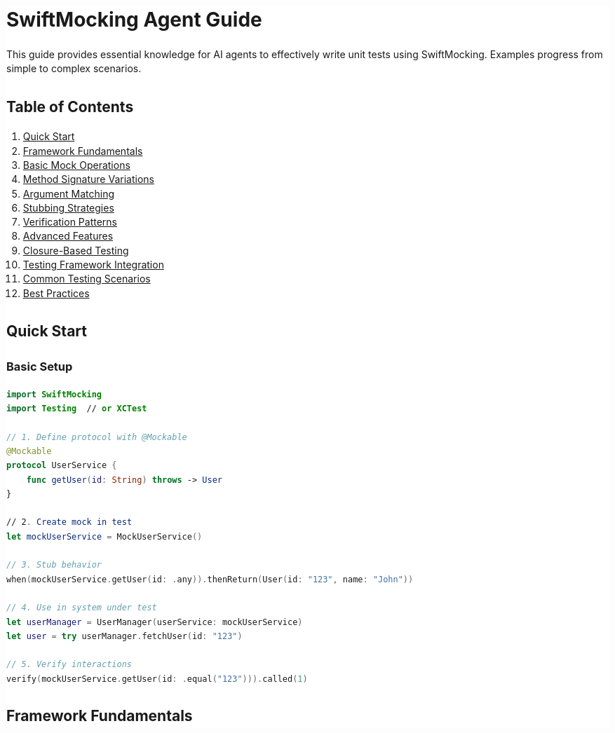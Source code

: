 # SwiftMocking Agent Guide

This guide provides essential knowledge for AI agents to effectively write unit tests using SwiftMocking. Examples progress from simple to complex scenarios.

## Table of Contents

1. [Quick Start](#quick-start)
2. [Framework Fundamentals](#framework-fundamentals)
3. [Basic Mock Operations](#basic-mock-operations)
4. [Method Signature Variations](#method-signature-variations)
5. [Argument Matching](#argument-matching)
6. [Stubbing Strategies](#stubbing-strategies)
7. [Verification Patterns](#verification-patterns)
8. [Advanced Features](#advanced-features)
9. [Closure-Based Testing](#closure-based-testing-tca-pattern)
10. [Testing Framework Integration](#testing-framework-integration)
11. [Common Testing Scenarios](#common-testing-scenarios)
12. [Best Practices](#best-practices)

## Quick Start

### Basic Setup
```swift
import SwiftMocking
import Testing  // or XCTest

// 1. Define protocol with @Mockable
@Mockable
protocol UserService {
    func getUser(id: String) throws -> User
}

// 2. Create mock in test
let mockUserService = MockUserService()

// 3. Stub behavior
when(mockUserService.getUser(id: .any)).thenReturn(User(id: "123", name: "John"))

// 4. Use in system under test
let userManager = UserManager(userService: mockUserService)
let user = try userManager.fetchUser(id: "123")

// 5. Verify interactions
verify(mockUserService.getUser(id: .equal("123"))).called(1)
```

## Framework Fundamentals
